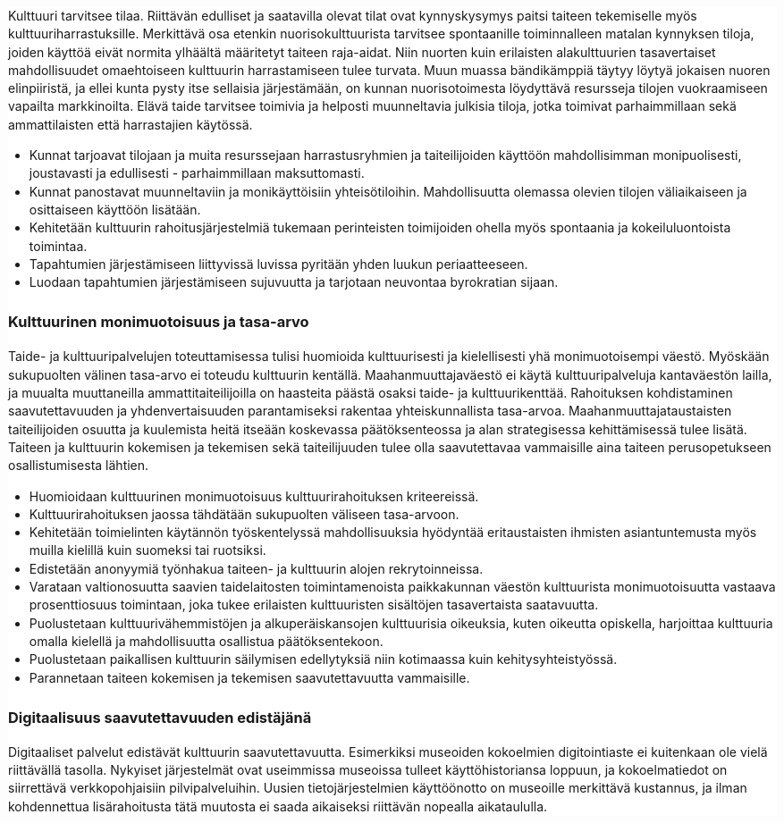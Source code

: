 
Kulttuuri tarvitsee tilaa. Riittävän edulliset ja saatavilla olevat tilat ovat kynnyskysymys paitsi taiteen tekemiselle myös kulttuuriharrastuksille. Merkittävä osa etenkin nuorisokulttuurista tarvitsee spontaanille toiminnalleen matalan kynnyksen tiloja, joiden käyttöä eivät normita ylhäältä määritetyt taiteen raja-aidat. Niin nuorten kuin erilaisten alakulttuurien tasavertaiset mahdollisuudet omaehtoiseen kulttuurin harrastamiseen tulee turvata. Muun muassa bändikämppiä täytyy löytyä jokaisen nuoren elinpiiristä, ja ellei kunta pysty itse sellaisia järjestämään, on kunnan nuorisotoimesta löydyttävä resursseja tilojen vuokraamiseen vapailta markkinoilta. Elävä taide tarvitsee toimivia ja helposti muunneltavia julkisia tiloja, jotka toimivat parhaimmillaan sekä ammattilaisten että harrastajien käytössä.


* Kunnat tarjoavat tilojaan ja muita resurssejaan harrastusryhmien ja taiteilijoiden käyttöön mahdollisimman monipuolisesti, joustavasti ja edullisesti - parhaimmillaan maksuttomasti.
* Kunnat panostavat muunneltaviin ja monikäyttöisiin yhteisötiloihin. Mahdollisuutta olemassa olevien tilojen väliaikaiseen ja osittaiseen käyttöön lisätään.
* Kehitetään kulttuurin rahoitusjärjestelmiä tukemaan perinteisten toimijoiden ohella myös spontaania ja kokeiluluontoista toimintaa.
* Tapahtumien järjestämiseen liittyvissä luvissa pyritään yhden luukun periaatteeseen.
* Luodaan tapahtumien järjestämiseen sujuvuutta ja tarjotaan neuvontaa byrokratian sijaan.


### Kulttuurinen monimuotoisuus ja tasa-arvo


Taide- ja kulttuuripalvelujen toteuttamisessa tulisi huomioida kulttuurisesti ja kielellisesti yhä monimuotoisempi väestö. Myöskään sukupuolten välinen tasa-arvo ei toteudu kulttuurin kentällä. Maahanmuuttajaväestö ei käytä kulttuuripalveluja kantaväestön lailla, ja muualta muuttaneilla ammattitaiteilijoilla on haasteita päästä osaksi taide- ja kulttuurikenttää. Rahoituksen kohdistaminen saavutettavuuden ja yhdenvertaisuuden parantamiseksi rakentaa yhteiskunnallista tasa-arvoa. Maahanmuuttajataustaisten taiteilijoiden osuutta ja kuulemista heitä itseään koskevassa päätöksenteossa ja alan strategisessa kehittämisessä tulee lisätä. Taiteen ja kulttuurin kokemisen ja tekemisen sekä taiteilijuuden tulee olla saavutettavaa vammaisille aina taiteen perusopetukseen osallistumisesta lähtien.


* Huomioidaan kulttuurinen monimuotoisuus kulttuurirahoituksen kriteereissä.
* Kulttuurirahoituksen jaossa tähdätään sukupuolten väliseen tasa-arvoon.
* Kehitetään toimielinten käytännön työskentelyssä mahdollisuuksia hyödyntää eritaustaisten ihmisten asiantuntemusta myös muilla kielillä kuin suomeksi tai ruotsiksi.
* Edistetään anonyymiä työnhakua taiteen- ja kulttuurin alojen rekrytoinneissa.
* Varataan valtionosuutta saavien taidelaitosten toimintamenoista paikkakunnan väestön kulttuurista monimuotoisuutta vastaava prosenttiosuus toimintaan, joka tukee erilaisten kulttuuristen sisältöjen tasavertaista saatavuutta.
* Puolustetaan kulttuurivähemmistöjen ja alkuperäiskansojen kulttuurisia oikeuksia, kuten oikeutta opiskella, harjoittaa kulttuuria omalla kielellä ja mahdollisuutta osallistua päätöksentekoon.
* Puolustetaan paikallisen kulttuurin säilymisen edellytyksiä niin kotimaassa kuin kehitysyhteistyössä.
* Parannetaan taiteen kokemisen ja tekemisen saavutettavuutta vammaisille.


### Digitaalisuus saavutettavuuden edistäjänä


Digitaaliset palvelut edistävät kulttuurin saavutettavuutta. Esimerkiksi museoiden kokoelmien digitointiaste ei kuitenkaan ole vielä riittävällä tasolla. Nykyiset järjestelmät ovat useimmissa museoissa tulleet käyttöhistoriansa loppuun, ja kokoelmatiedot on siirrettävä verkkopohjaisiin pilvipalveluihin. Uusien tietojärjestelmien käyttöönotto on museoille merkittävä kustannus, ja ilman kohdennettua lisärahoitusta tätä muutosta ei saada aikaiseksi riittävän nopealla aikataululla.
